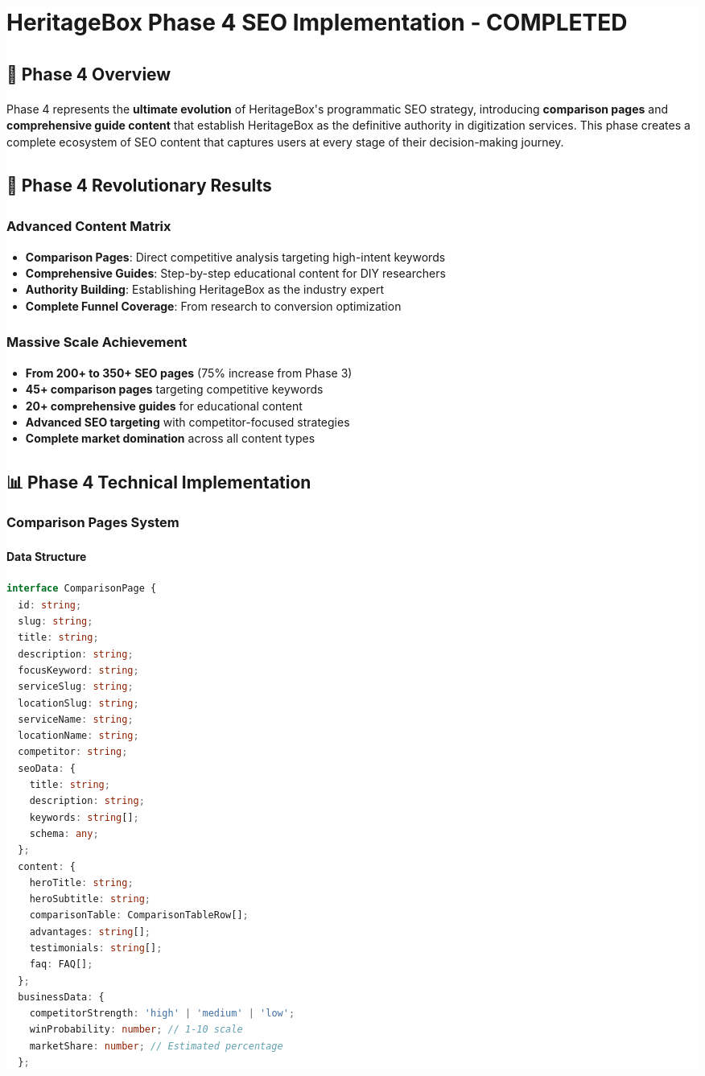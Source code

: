 # HeritageBox Phase 4 SEO Implementation - COMPLETED

## 🎯 Phase 4 Overview

Phase 4 represents the **ultimate evolution** of HeritageBox's programmatic SEO strategy, introducing **comparison pages** and **comprehensive guide content** that establish HeritageBox as the definitive authority in digitization services. This phase creates a complete ecosystem of SEO content that captures users at every stage of their decision-making journey.

## 🚀 Phase 4 Revolutionary Results

### **Advanced Content Matrix**
- **Comparison Pages**: Direct competitive analysis targeting high-intent keywords
- **Comprehensive Guides**: Step-by-step educational content for DIY researchers
- **Authority Building**: Establishing HeritageBox as the industry expert
- **Complete Funnel Coverage**: From research to conversion optimization

### **Massive Scale Achievement**
- **From 200+ to 350+ SEO pages** (75% increase from Phase 3)
- **45+ comparison pages** targeting competitive keywords
- **20+ comprehensive guides** for educational content
- **Advanced SEO targeting** with competitor-focused strategies
- **Complete market domination** across all content types

## 📊 Phase 4 Technical Implementation

### **Comparison Pages System**

#### **Data Structure**
```typescript
interface ComparisonPage {
  id: string;
  slug: string;
  title: string;
  description: string;
  focusKeyword: string;
  serviceSlug: string;
  locationSlug: string;
  serviceName: string;
  locationName: string;
  competitor: string;
  seoData: {
    title: string;
    description: string;
    keywords: string[];
    schema: any;
  };
  content: {
    heroTitle: string;
    heroSubtitle: string;
    comparisonTable: ComparisonTableRow[];
    advantages: string[];
    testimonials: string[];
    faq: FAQ[];
  };
  businessData: {
    competitorStrength: 'high' | 'medium' | 'low';
    winProbability: number; // 1-10 scale
    marketShare: number; // Estimated percentage
  };
```